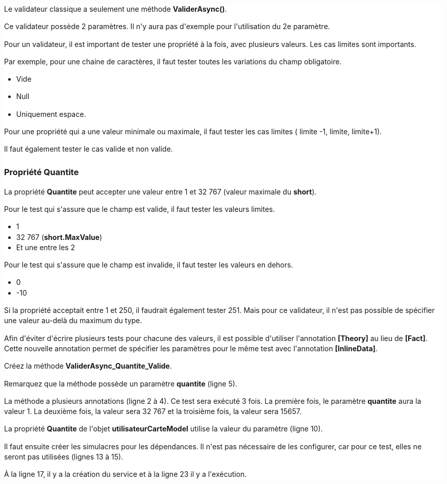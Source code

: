 Le validateur classique a seulement une méthode **ValiderAsync()**. 

Ce validateur possède 2 paramètres. Il n'y aura pas d'exemple pour l'utilisation du 2e paramètre.

Pour un validateur, il est important de tester une propriété à la fois, avec plusieurs valeurs. Les cas limites sont importants.

Par exemple, pour une chaine de caractères, il faut tester toutes les variations du champ obligatoire.

- Vide

- Null

- Uniquement espace. 


Pour une propriété qui a une valeur minimale ou maximale, il faut tester les cas limites ( limite -1, limite, limite+1).

Il faut également tester le cas valide et non valide. 

### Propriété Quantite

La propriété **Quantite** peut accepter une valeur entre 1 et 32 767 (valeur maximale du **short**).

Pour le test qui s'assure que le champ est valide, il faut tester les valeurs limites.

- 1
- 32 767 (**short.MaxValue**)
- Et une entre les 2

Pour le test qui s'assure que le champ est invalide, il faut tester les valeurs en dehors.

- 0
- -10

Si la propriété acceptait entre 1 et 250, il faudrait également tester 251. Mais pour ce validateur, il n'est pas possible de spécifier une valeur au-delà du maximum du type.

Afin d'éviter d'écrire plusieurs tests pour chacune des valeurs, il est possible d'utiliser l'annotation **[Theory]** au lieu de **[Fact]**. Cette nouvelle annotation permet de spécifier les paramètres pour le même test avec l'annotation **[InlineData]**.

Créez la méthode **ValiderAsync_Quantite_Valide**. 

Remarquez que la méthode possède un paramètre **quantite** (ligne 5).

La méthode a plusieurs annotations (ligne 2 à 4). Ce test sera exécuté 3 fois. La première fois, le paramètre **quantite** aura la valeur 1. La deuxième fois, la valeur sera 32 767 et la troisième fois, la valeur sera 15657.

La propriété **Quantite** de l'objet **utilisateurCarteModel** utilise la valeur du paramètre (ligne 10). 

Il faut ensuite créer les simulacres pour les dépendances. Il n'est pas nécessaire de les configurer, car pour ce test, elles ne seront pas utilisées (lignes 13 à 15).

À la ligne 17, il y a la création du service et à la ligne 23 il y a l'exécution.
